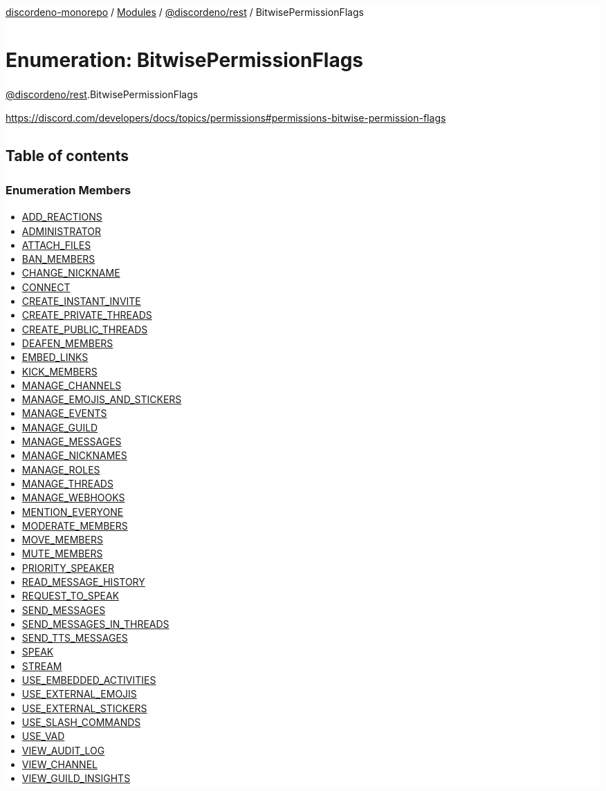 [discordeno-monorepo](../README.md) / [Modules](../modules.md) / [@discordeno/rest](../modules/discordeno_rest.md) / BitwisePermissionFlags

# Enumeration: BitwisePermissionFlags

[@discordeno/rest](../modules/discordeno_rest.md).BitwisePermissionFlags

https://discord.com/developers/docs/topics/permissions#permissions-bitwise-permission-flags

## Table of contents

### Enumeration Members

- [ADD_REACTIONS](discordeno_rest.BitwisePermissionFlags.md#add_reactions)
- [ADMINISTRATOR](discordeno_rest.BitwisePermissionFlags.md#administrator)
- [ATTACH_FILES](discordeno_rest.BitwisePermissionFlags.md#attach_files)
- [BAN_MEMBERS](discordeno_rest.BitwisePermissionFlags.md#ban_members)
- [CHANGE_NICKNAME](discordeno_rest.BitwisePermissionFlags.md#change_nickname)
- [CONNECT](discordeno_rest.BitwisePermissionFlags.md#connect)
- [CREATE_INSTANT_INVITE](discordeno_rest.BitwisePermissionFlags.md#create_instant_invite)
- [CREATE_PRIVATE_THREADS](discordeno_rest.BitwisePermissionFlags.md#create_private_threads)
- [CREATE_PUBLIC_THREADS](discordeno_rest.BitwisePermissionFlags.md#create_public_threads)
- [DEAFEN_MEMBERS](discordeno_rest.BitwisePermissionFlags.md#deafen_members)
- [EMBED_LINKS](discordeno_rest.BitwisePermissionFlags.md#embed_links)
- [KICK_MEMBERS](discordeno_rest.BitwisePermissionFlags.md#kick_members)
- [MANAGE_CHANNELS](discordeno_rest.BitwisePermissionFlags.md#manage_channels)
- [MANAGE_EMOJIS_AND_STICKERS](discordeno_rest.BitwisePermissionFlags.md#manage_emojis_and_stickers)
- [MANAGE_EVENTS](discordeno_rest.BitwisePermissionFlags.md#manage_events)
- [MANAGE_GUILD](discordeno_rest.BitwisePermissionFlags.md#manage_guild)
- [MANAGE_MESSAGES](discordeno_rest.BitwisePermissionFlags.md#manage_messages)
- [MANAGE_NICKNAMES](discordeno_rest.BitwisePermissionFlags.md#manage_nicknames)
- [MANAGE_ROLES](discordeno_rest.BitwisePermissionFlags.md#manage_roles)
- [MANAGE_THREADS](discordeno_rest.BitwisePermissionFlags.md#manage_threads)
- [MANAGE_WEBHOOKS](discordeno_rest.BitwisePermissionFlags.md#manage_webhooks)
- [MENTION_EVERYONE](discordeno_rest.BitwisePermissionFlags.md#mention_everyone)
- [MODERATE_MEMBERS](discordeno_rest.BitwisePermissionFlags.md#moderate_members)
- [MOVE_MEMBERS](discordeno_rest.BitwisePermissionFlags.md#move_members)
- [MUTE_MEMBERS](discordeno_rest.BitwisePermissionFlags.md#mute_members)
- [PRIORITY_SPEAKER](discordeno_rest.BitwisePermissionFlags.md#priority_speaker)
- [READ_MESSAGE_HISTORY](discordeno_rest.BitwisePermissionFlags.md#read_message_history)
- [REQUEST_TO_SPEAK](discordeno_rest.BitwisePermissionFlags.md#request_to_speak)
- [SEND_MESSAGES](discordeno_rest.BitwisePermissionFlags.md#send_messages)
- [SEND_MESSAGES_IN_THREADS](discordeno_rest.BitwisePermissionFlags.md#send_messages_in_threads)
- [SEND_TTS_MESSAGES](discordeno_rest.BitwisePermissionFlags.md#send_tts_messages)
- [SPEAK](discordeno_rest.BitwisePermissionFlags.md#speak)
- [STREAM](discordeno_rest.BitwisePermissionFlags.md#stream)
- [USE_EMBEDDED_ACTIVITIES](discordeno_rest.BitwisePermissionFlags.md#use_embedded_activities)
- [USE_EXTERNAL_EMOJIS](discordeno_rest.BitwisePermissionFlags.md#use_external_emojis)
- [USE_EXTERNAL_STICKERS](discordeno_rest.BitwisePermissionFlags.md#use_external_stickers)
- [USE_SLASH_COMMANDS](discordeno_rest.BitwisePermissionFlags.md#use_slash_commands)
- [USE_VAD](discordeno_rest.BitwisePermissionFlags.md#use_vad)
- [VIEW_AUDIT_LOG](discordeno_rest.BitwisePermissionFlags.md#view_audit_log)
- [VIEW_CHANNEL](discordeno_rest.BitwisePermissionFlags.md#view_channel)
- [VIEW_GUILD_INSIGHTS](discordeno_rest.BitwisePermissionFlags.md#view_guild_insights)
